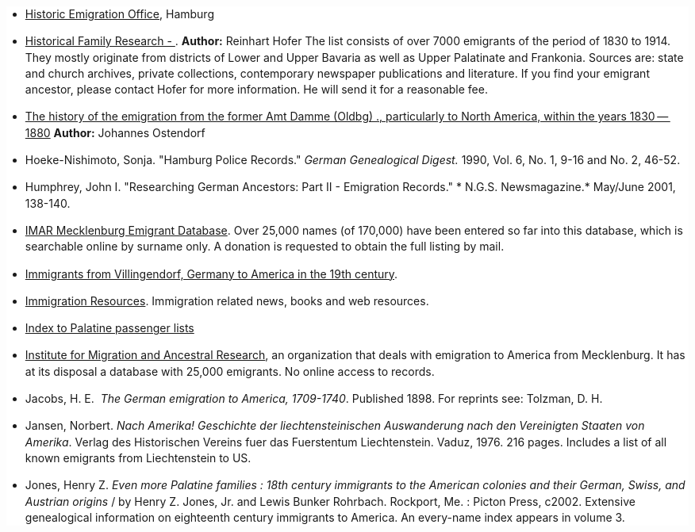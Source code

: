 -   [Historic Emigration Office](http://users.cybercity.dk/~ccc13652/addr/ger_heo.htm),
    Hamburg

-   [Historical Family Research - ](http://home.arcor.de/emigration-research/). **Author:** Reinhart
    Hofer The list consists of over 7000 emigrants of the period of 1830
    to 1914. They mostly originate from districts of Lower and Upper
    Bavaria as well as Upper Palatinate and Frankonia. Sources are:
    state and church archives, private collections, contemporary
    newspaper publications and literature. If you find your emigrant
    ancestor, please contact Hofer for more information. He will send it
    for a reasonable fee.

-   [The history of the emigration from the former Amt Damme (Oldbg) ., particularly to North America, within the years 1830 — 1880](http://www.honkomp.de/damme-auswanderung/chapter0.htm)
    **Author:** Johannes Ostendorf  

-   Hoeke-Nishimoto, Sonja. "Hamburg Police Records." *German
    Genealogical Digest.* 1990, Vol. 6, No. 1, 9-16 and No. 2, 46-52.  

-   Humphrey, John I. "Researching German Ancestors: Part II -
    Emigration Records." * N.G.S. Newsmagazine.* May/June 2001, 138-140.
     

-   [IMAR Mecklenburg Emigrant Database](http://www.feefhs.org/igs/imed/igs-imed.html). Over 25,000
    names (of 170,000) have been entered so far into this database,
    which is searchable online by surname only. A donation is requested
    to obtain the full listing by mail.  

-   [Immigrants from Villingendorf, Germany to America in the 19th century](http://www.geocities.com/Heartland/Valley/7707/emigrationtoamerica.html).
     

-   [Immigration Resources](http://www.qozi.com/immigration/).
    Immigration related news, books and web resources.  

-   [Index to Palatine passenger lists](http://www.rootsweb.com/~ote/palalist.htm)  

-   [Institute for Migration and Ancestral Research](http://www.imar-mv.com/), an organization that deals with
    emigration to America from Mecklenburg. It has at its disposal a
    database with 25,000 emigrants. No online access to records.  

-   Jacobs, H. E.  *The German emigration to America, 1709-1740*.
    Published 1898. For reprints see: Tolzman, D. H.  

-   Jansen, Norbert. *Nach Amerika! Geschichte der liechtensteinischen
    Auswanderung nach den Vereinigten Staaten von Amerika*. Verlag des
    Historischen Vereins fuer das Fuerstentum Liechtenstein.
    Vaduz, 1976. 216 pages. Includes a list of all known emigrants from
    Liechtenstein to US.  

-   Jones, Henry Z. *Even more Palatine families : 18th century
    immigrants to the American colonies and their German, Swiss, and
    Austrian origins* / by Henry Z. Jones, Jr. and Lewis Bunker
    Rohrbach. Rockport, Me. : Picton Press, c2002. Extensive
    genealogical information on eighteenth century immigrants to
    America. An every-name index appears in volume 3.  
